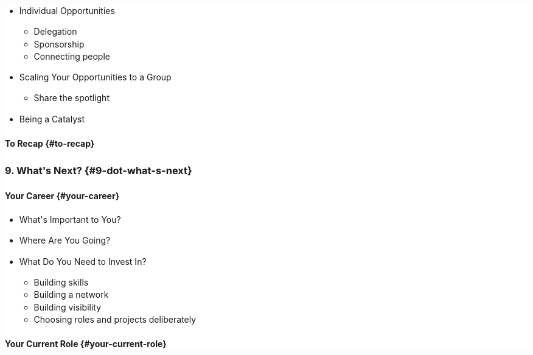 

-  Individual Opportunities

    <!--list-separator-->

    -  Delegation

    <!--list-separator-->

    -  Sponsorship

    <!--list-separator-->

    -  Connecting people



-  Scaling Your Opportunities to a Group

    <!--list-separator-->

    -  Share the spotlight



-  Being a Catalyst


#### To Recap {#to-recap}


### 9. What's Next? {#9-dot-what-s-next}


#### Your Career {#your-career}



-  What's Important to You?



-  Where Are You Going?



-  What Do You Need to Invest In?

    <!--list-separator-->

    -  Building skills

    <!--list-separator-->

    -  Building a network

    <!--list-separator-->

    -  Building visibility

    <!--list-separator-->

    -  Choosing roles and projects deliberately


#### Your Current Role {#your-current-role}

